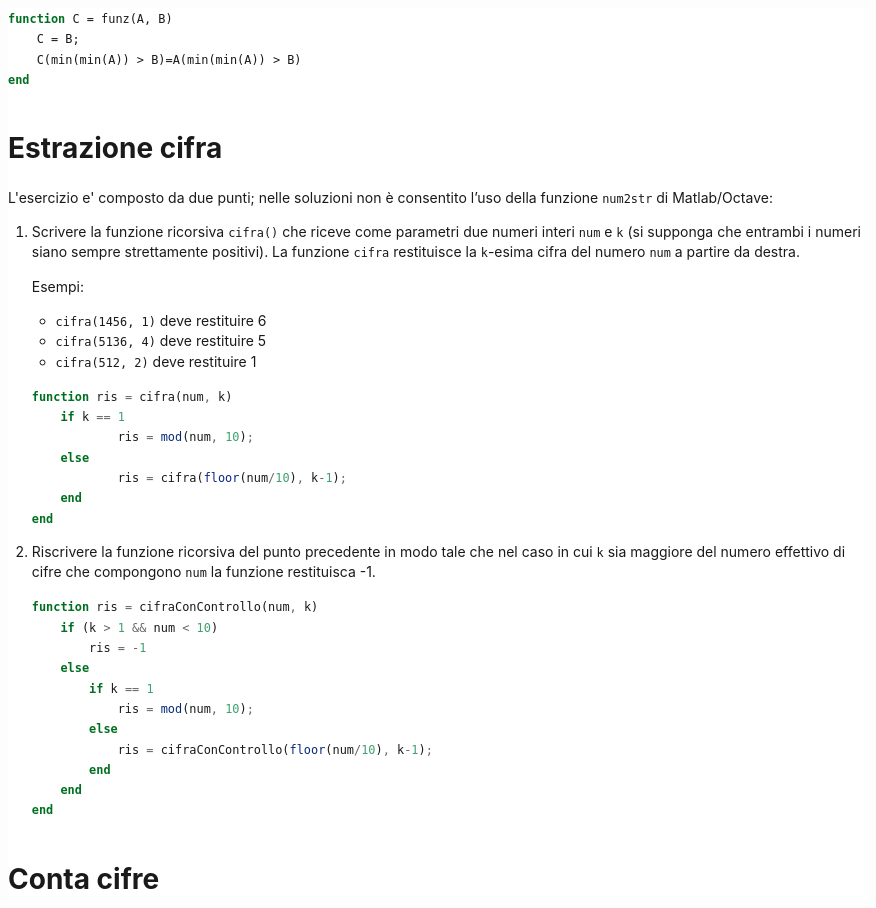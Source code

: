``` pascal
function C = funz(A, B)
    C = B;
    C(min(min(A)) > B)=A(min(min(A)) > B)
end
```

Estrazione cifra
================

L'esercizio e' composto da due punti; nelle soluzioni non è consentito
l’uso della funzione `num2str` di Matlab/Octave:

1.  Scrivere la funzione ricorsiva `cifra()` che riceve come parametri
    due numeri interi `num` e `k` (si supponga che entrambi i numeri
    siano sempre strettamente positivi). La funzione `cifra` restituisce
    la `k`-esima cifra del numero `num` a partire da destra.

    Esempi:

    -   `cifra(1456, 1)` deve restituire 6
    -   `cifra(5136, 4)` deve restituire 5
    -   `cifra(512, 2)` deve restituire 1

    <!-- -->

    ``` octave
    function ris = cifra(num, k)
        if k == 1
                ris = mod(num, 10);
        else
                ris = cifra(floor(num/10), k-1);
        end
    end
    ```

2.  Riscrivere la funzione ricorsiva del punto precedente in modo tale
    che nel caso in cui `k` sia maggiore del numero effettivo di cifre
    che compongono `num` la funzione restituisca -1.

    ``` octave
    function ris = cifraConControllo(num, k)
        if (k > 1 && num < 10)
            ris = -1
        else
            if k == 1
                ris = mod(num, 10);
            else
                ris = cifraConControllo(floor(num/10), k-1);
            end
        end
    end
    ```

Conta cifre
===========
